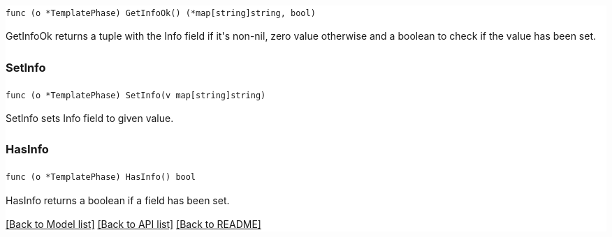 `func (o *TemplatePhase) GetInfoOk() (*map[string]string, bool)`

GetInfoOk returns a tuple with the Info field if it's non-nil, zero value otherwise
and a boolean to check if the value has been set.

### SetInfo

`func (o *TemplatePhase) SetInfo(v map[string]string)`

SetInfo sets Info field to given value.

### HasInfo

`func (o *TemplatePhase) HasInfo() bool`

HasInfo returns a boolean if a field has been set.


[[Back to Model list]](../README.md#documentation-for-models) [[Back to API list]](../README.md#documentation-for-api-endpoints) [[Back to README]](../README.md)


